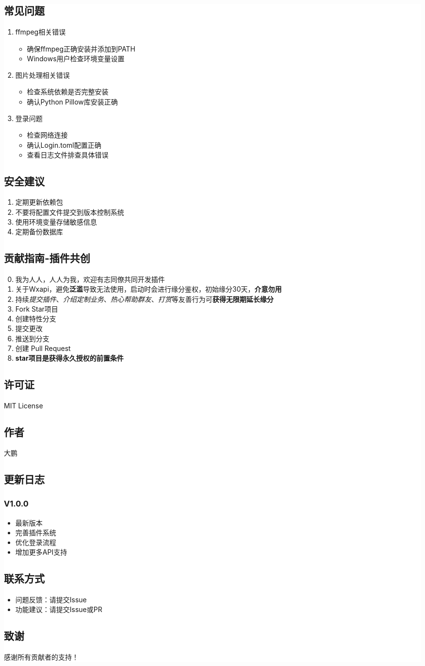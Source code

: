 
## 常见问题

1. ffmpeg相关错误
   - 确保ffmpeg正确安装并添加到PATH
   - Windows用户检查环境变量设置

2. 图片处理相关错误
   - 检查系统依赖是否完整安装
   - 确认Python Pillow库安装正确

3. 登录问题
   - 检查网络连接
   - 确认Login.toml配置正确
   - 查看日志文件排查具体错误

## 安全建议

1. 定期更新依赖包
2. 不要将配置文件提交到版本控制系统
3. 使用环境变量存储敏感信息
4. 定期备份数据库

## 贡献指南-插件共创
0. 我为人人，人人为我，欢迎有志同僚共同开发插件
1. 关于Wxapi，避免**泛滥**导致无法使用，启动时会进行缘分鉴权，初始缘分30天，**介意勿用**
2. 持续*提交插件*、*介绍定制业务*、*热心帮助群友*、*打赏*等友善行为可**获得无限期延长缘分**
3. Fork Star项目
4. 创建特性分支
5. 提交更改
6. 推送到分支
7. 创建 Pull Request
8. **star项目是获得永久授权的前置条件**

## 许可证

MIT License

## 作者

大鹏

## 更新日志

### V1.0.0
- 最新版本
- 完善插件系统
- 优化登录流程
- 增加更多API支持

## 联系方式

- 问题反馈：请提交Issue
- 功能建议：请提交Issue或PR

## 致谢

感谢所有贡献者的支持！ 